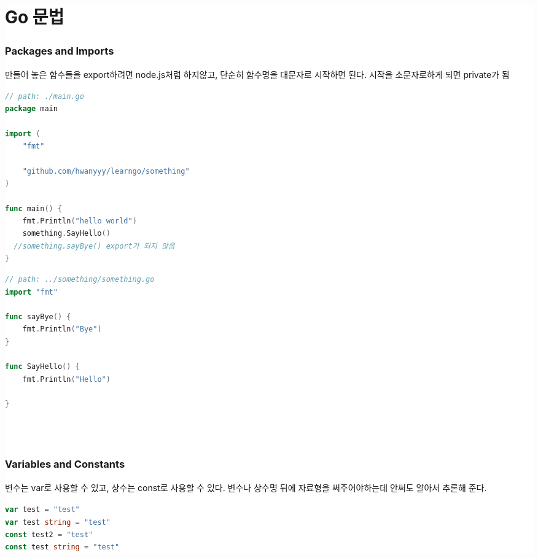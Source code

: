 # Go 문법




### Packages and Imports 

만들어 놓은 함수들을 export하려면 node.js처럼 하지않고, 단순히 함수명을 대문자로 시작하면 된다. 시작을 소문자로하게 되면 private가 됨

```go
// path: ./main.go
package main

import (
	"fmt"

	"github.com/hwanyyy/learngo/something"
)

func main() {
	fmt.Println("hello world")
	something.SayHello()
  //something.sayBye() export가 되지 않음
}

```

```go
// path: ../something/something.go
import "fmt"

func sayBye() {
	fmt.Println("Bye")
}

func SayHello() {
	fmt.Println("Hello")

}

```

<br><br>

### Variables and Constants

변수는 var로 사용할 수 있고, 상수는 const로 사용할 수 있다. 변수나 상수명 뒤에 자료형을 써주어야하는데 안써도 알아서 추론해 준다.

```go
var test = "test"
var test string = "test"
const test2 = "test"
const test string = "test"
```

